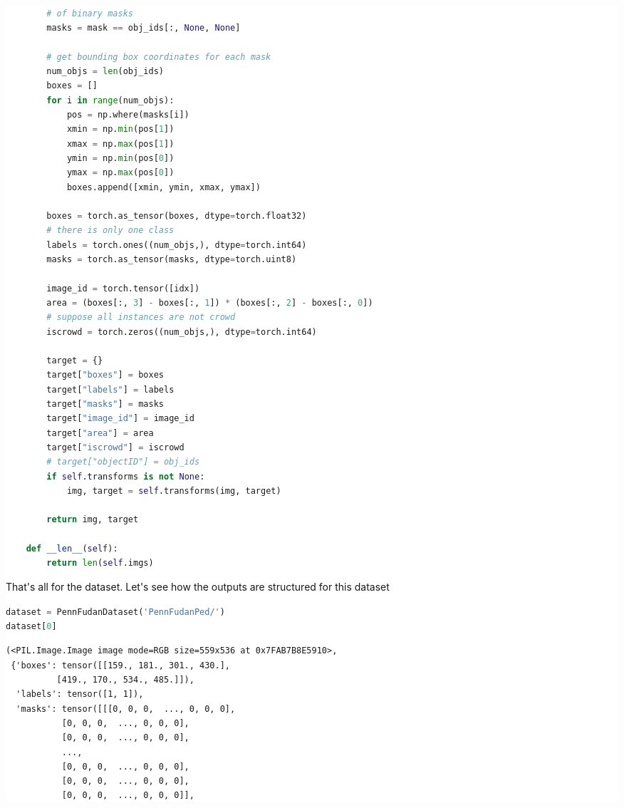 ```python
        # of binary masks
        masks = mask == obj_ids[:, None, None]

        # get bounding box coordinates for each mask
        num_objs = len(obj_ids)
        boxes = []
        for i in range(num_objs):
            pos = np.where(masks[i])
            xmin = np.min(pos[1])
            xmax = np.max(pos[1])
            ymin = np.min(pos[0])
            ymax = np.max(pos[0])
            boxes.append([xmin, ymin, xmax, ymax])

        boxes = torch.as_tensor(boxes, dtype=torch.float32)
        # there is only one class
        labels = torch.ones((num_objs,), dtype=torch.int64)
        masks = torch.as_tensor(masks, dtype=torch.uint8)

        image_id = torch.tensor([idx])
        area = (boxes[:, 3] - boxes[:, 1]) * (boxes[:, 2] - boxes[:, 0])
        # suppose all instances are not crowd
        iscrowd = torch.zeros((num_objs,), dtype=torch.int64)

        target = {}
        target["boxes"] = boxes
        target["labels"] = labels
        target["masks"] = masks
        target["image_id"] = image_id
        target["area"] = area
        target["iscrowd"] = iscrowd
        # target["objectID"] = obj_ids
        if self.transforms is not None:
            img, target = self.transforms(img, target)

        return img, target

    def __len__(self):
        return len(self.imgs)
```

That's all for the dataset. Let's see how the outputs are structured for this dataset


```python
dataset = PennFudanDataset('PennFudanPed/')
dataset[0]
```




    (<PIL.Image.Image image mode=RGB size=559x536 at 0x7FAB7B8E5910>,
     {'boxes': tensor([[159., 181., 301., 430.],
              [419., 170., 534., 485.]]),
      'labels': tensor([1, 1]),
      'masks': tensor([[[0, 0, 0,  ..., 0, 0, 0],
               [0, 0, 0,  ..., 0, 0, 0],
               [0, 0, 0,  ..., 0, 0, 0],
               ...,
               [0, 0, 0,  ..., 0, 0, 0],
               [0, 0, 0,  ..., 0, 0, 0],
               [0, 0, 0,  ..., 0, 0, 0]],
      